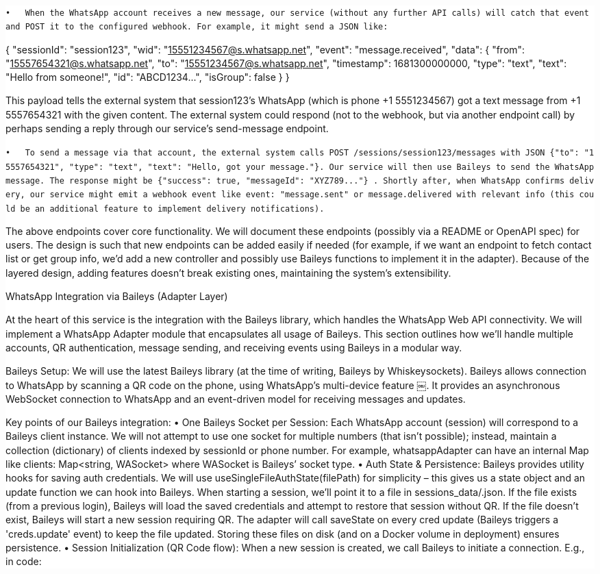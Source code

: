 	•	When the WhatsApp account receives a new message, our service (without any further API calls) will catch that event and POST it to the configured webhook. For example, it might send a JSON like:

{
  "sessionId": "session123",
  "wid": "15551234567@s.whatsapp.net",
  "event": "message.received",
  "data": {
     "from": "15557654321@s.whatsapp.net",
     "to": "15551234567@s.whatsapp.net",
     "timestamp": 1681300000000,
     "type": "text",
     "text": "Hello from someone!",
     "id": "ABCD1234...",
     "isGroup": false
  }
}

This payload tells the external system that session123’s WhatsApp (which is phone +1 5551234567) got a text message from +1 5557654321 with the given content. The external system could respond (not to the webhook, but via another endpoint call) by perhaps sending a reply through our service’s send-message endpoint.

	•	To send a message via that account, the external system calls POST /sessions/session123/messages with JSON {"to": "15557654321", "type": "text", "text": "Hello, got your message."}. Our service will then use Baileys to send the WhatsApp message. The response might be {"success": true, "messageId": "XYZ789..."} . Shortly after, when WhatsApp confirms delivery, our service might emit a webhook event like event: "message.sent" or message.delivered with relevant info (this could be an additional feature to implement delivery notifications).

The above endpoints cover core functionality. We will document these endpoints (possibly via a README or OpenAPI spec) for users. The design is such that new endpoints can be added easily if needed (for example, if we want an endpoint to fetch contact list or get group info, we’d add a new controller and possibly use Baileys functions to implement it in the adapter). Because of the layered design, adding features doesn’t break existing ones, maintaining the system’s extensibility.

WhatsApp Integration via Baileys (Adapter Layer)

At the heart of this service is the integration with the Baileys library, which handles the WhatsApp Web API connectivity. We will implement a WhatsApp Adapter module that encapsulates all usage of Baileys. This section outlines how we’ll handle multiple accounts, QR authentication, message sending, and receiving events using Baileys in a modular way.

Baileys Setup:
We will use the latest Baileys library (at the time of writing, Baileys by Whiskeysockets). Baileys allows connection to WhatsApp by scanning a QR code on the phone, using WhatsApp’s multi-device feature ￼. It provides an asynchronous WebSocket connection to WhatsApp and an event-driven model for receiving messages and updates.

Key points of our Baileys integration:
	•	One Baileys Socket per Session: Each WhatsApp account (session) will correspond to a Baileys client instance. We will not attempt to use one socket for multiple numbers (that isn’t possible); instead, maintain a collection (dictionary) of clients indexed by sessionId or phone number. For example, whatsappAdapter can have an internal Map like clients: Map<string, WASocket> where WASocket is Baileys’ socket type.
	•	Auth State & Persistence: Baileys provides utility hooks for saving auth credentials. We will use useSingleFileAuthState(filePath) for simplicity – this gives us a state object and an update function we can hook into Baileys. When starting a session, we’ll point it to a file in sessions_data/<sessionId>.json. If the file exists (from a previous login), Baileys will load the saved credentials and attempt to restore that session without QR. If the file doesn’t exist, Baileys will start a new session requiring QR. The adapter will call saveState on every cred update (Baileys triggers a 'creds.update' event) to keep the file updated. Storing these files on disk (and on a Docker volume in deployment) ensures persistence.
	•	Session Initialization (QR Code flow): When a new session is created, we call Baileys to initiate a connection. E.g., in code:
